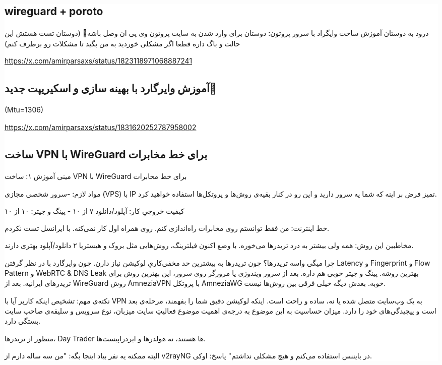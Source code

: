 

## wireguard + poroto

درود به دوستان آموزش ساخت وایگراد با سرور پروتون:
دوستان برای وارد شدن به سایت پروتون وی پی ان وصل باشه🤍
(دوستان تست هستش این حالت و باگ داره قطعا اگر مشکلی خوردید به من بگید تا مشکلات رو برطرف کنم)

https://x.com/amirparsaxs/status/1823118971068887241




## آموزش وایرگارد با بهینه سازی و اسکیریپت جدید🥰
(Mtu=1306)

https://x.com/amirparsaxs/status/1831620252787958002


## ساخت VPN با WireGuard برای خط مخابرات

مینی آموزش ۱:
ساخت VPN با WireGuard برای خط مخابرات

مواد لازم:
-سرور شخصی مجازی (VPS) با IP تمیز
فرض بر اینه که شما یه سرور دارید و این رو در کنار بقیه‌ی روش‌ها و پروتکل‌ها استفاده خواهید کرد.

کیفیت خروجیِ کار:
آپلود/دانلود ۷ از ۱۰ - پینگ و جیتر: ۱۰ از ۱۰

خط اینترنت:
من فقط توانستم روی مخابرات راه‌اندازی کنم.
روی همراه اول کار نمی‌کنه.
با ایرانسل تست نکردم.

مخاطبین این روش:
همه ولی بیشتر به درد تریدرها می‌خوره.
با وضع اکنون فیلترینگ، روش‌هایی مثل بروک و هیستریا ۲ دانلود/آپلود بهتری دارند.

چرا میگی واسه تریدرها؟
چون تریدرها به بیشترین حد مخفی‌کاریِ لوکیشن نیاز دارن.
چون وایرگارد با در نظر گرفتن Latency و Fingerprint و Flow Pattern و WebRTC & DNS Leak بهترین روشه.
پینگ و جیتر خوبی هم داره.
بعد از سرور ویندوزی یا مرورگر روی سرور، این بهترین روش برای تریدرهای ایرانیه. بعد از WireGuard روش AmneziaVPN با پروتکل AmneziaWG خوبه.
بعدش دیگه خیلی فرقی بین روش‌ها نیست.

نکته‌ی مهم: تشخیص اینکه کاربر آیا با VPN به یک وب‌سایت متصل شده یا نه، ساده و راحت است. اینکه لوکیشن دقیق شما را بفهمند، مرحله‌ی بعد است و پیچیدگی‌های خود را دارد. میزان حساسیت به این موضوع به درجه‌ی اهمیت موضوع فعالیتِ سایت میزبان، نوع سرویس و سلیقه‌ی صاحب سایت بستگی دارد.

منظور از تریدرها، Day Trader ها هستند، نه هولدرها و ایردراپیست‌ها.

البته ممکنه یه نفر بیاد اینجا بگه:
"من سه ساله دارم از v2rayNG در بایننس استفاده می‌کنم و هیچ مشکلی نداشتم"
پاسخ: اوکی.

